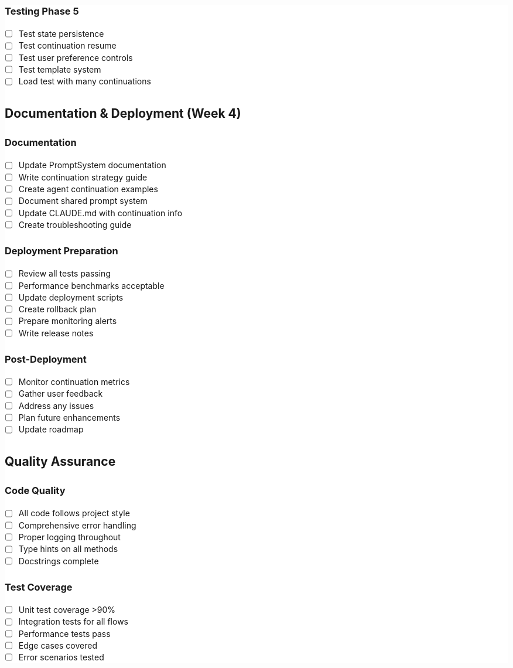 ### Testing Phase 5
- [ ] Test state persistence
- [ ] Test continuation resume
- [ ] Test user preference controls
- [ ] Test template system
- [ ] Load test with many continuations

## Documentation & Deployment (Week 4)

### Documentation
- [ ] Update PromptSystem documentation
- [ ] Write continuation strategy guide
- [ ] Create agent continuation examples
- [ ] Document shared prompt system
- [ ] Update CLAUDE.md with continuation info
- [ ] Create troubleshooting guide

### Deployment Preparation
- [ ] Review all tests passing
- [ ] Performance benchmarks acceptable
- [ ] Update deployment scripts
- [ ] Create rollback plan
- [ ] Prepare monitoring alerts
- [ ] Write release notes

### Post-Deployment
- [ ] Monitor continuation metrics
- [ ] Gather user feedback
- [ ] Address any issues
- [ ] Plan future enhancements
- [ ] Update roadmap

## Quality Assurance

### Code Quality
- [ ] All code follows project style
- [ ] Comprehensive error handling
- [ ] Proper logging throughout
- [ ] Type hints on all methods
- [ ] Docstrings complete

### Test Coverage
- [ ] Unit test coverage >90%
- [ ] Integration tests for all flows
- [ ] Performance tests pass
- [ ] Edge cases covered
- [ ] Error scenarios tested
